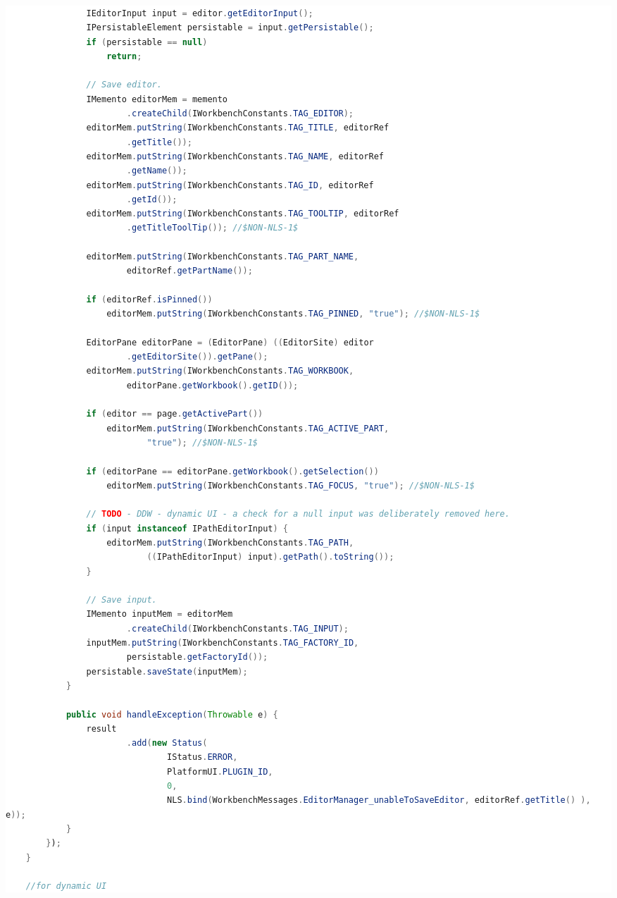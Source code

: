 ```java
                IEditorInput input = editor.getEditorInput();
                IPersistableElement persistable = input.getPersistable();
                if (persistable == null)
                    return;

                // Save editor.
                IMemento editorMem = memento
                        .createChild(IWorkbenchConstants.TAG_EDITOR);
                editorMem.putString(IWorkbenchConstants.TAG_TITLE, editorRef
                        .getTitle());
                editorMem.putString(IWorkbenchConstants.TAG_NAME, editorRef
                        .getName());
                editorMem.putString(IWorkbenchConstants.TAG_ID, editorRef
                        .getId());
                editorMem.putString(IWorkbenchConstants.TAG_TOOLTIP, editorRef
                        .getTitleToolTip()); //$NON-NLS-1$

                editorMem.putString(IWorkbenchConstants.TAG_PART_NAME,
                        editorRef.getPartName());

                if (editorRef.isPinned())
                    editorMem.putString(IWorkbenchConstants.TAG_PINNED, "true"); //$NON-NLS-1$

                EditorPane editorPane = (EditorPane) ((EditorSite) editor
                        .getEditorSite()).getPane();
                editorMem.putString(IWorkbenchConstants.TAG_WORKBOOK,
                        editorPane.getWorkbook().getID());

                if (editor == page.getActivePart())
                    editorMem.putString(IWorkbenchConstants.TAG_ACTIVE_PART,
                            "true"); //$NON-NLS-1$

                if (editorPane == editorPane.getWorkbook().getSelection())
                    editorMem.putString(IWorkbenchConstants.TAG_FOCUS, "true"); //$NON-NLS-1$

                // TODO - DDW - dynamic UI - a check for a null input was deliberately removed here.
                if (input instanceof IPathEditorInput) {
                    editorMem.putString(IWorkbenchConstants.TAG_PATH,
                            ((IPathEditorInput) input).getPath().toString());
                }

                // Save input.
                IMemento inputMem = editorMem
                        .createChild(IWorkbenchConstants.TAG_INPUT);
                inputMem.putString(IWorkbenchConstants.TAG_FACTORY_ID,
                        persistable.getFactoryId());
                persistable.saveState(inputMem);
            }

            public void handleException(Throwable e) {
                result
                        .add(new Status(
                                IStatus.ERROR,
                                PlatformUI.PLUGIN_ID,
                                0,
                                NLS.bind(WorkbenchMessages.EditorManager_unableToSaveEditor, editorRef.getTitle() ), e));
            }
        });
    }

    //for dynamic UI
```